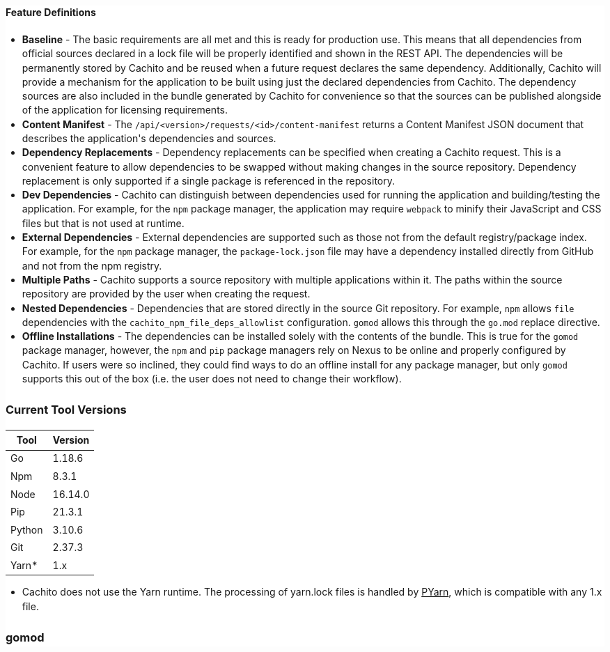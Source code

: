 #### Feature Definitions

* **Baseline** - The basic requirements are all met and this is ready for production use. This means
  that all dependencies from official sources declared in a lock file will be properly identified
  and shown in the REST API. The dependencies will be permanently stored by Cachito and be reused
  when a future request declares the same dependency. Additionally, Cachito will provide a mechanism
  for the application to be built using just the declared dependencies from Cachito. The dependency
  sources are also included in the bundle generated by Cachito for convenience so that the sources
  can be published alongside of the application for licensing requirements.
* **Content Manifest** - The `/api/<version>/requests/<id>/content-manifest` returns a Content
  Manifest JSON document that describes the application's dependencies and sources.
* **Dependency Replacements** - Dependency replacements can be specified when creating a Cachito
  request. This is a convenient feature to allow dependencies to be swapped without making changes
  in the source repository. Dependency replacement is only supported if a single package is referenced
  in the repository.
* **Dev Dependencies** - Cachito can distinguish between dependencies used for running the
  application and building/testing the application. For example, for the `npm` package manager, the
  application may require `webpack` to minify their JavaScript and CSS files but that is not
  used at runtime.
* **External Dependencies** - External dependencies are supported such as those not from the default
  registry/package index. For example, for the `npm` package manager, the `package-lock.json` file
  may have a dependency installed directly from GitHub and not from the npm registry.
* **Multiple Paths** - Cachito supports a source repository with multiple applications within it.
  The paths within the source repository are provided by the user when creating the request.
* **Nested Dependencies** - Dependencies that are stored directly in the source Git repository.
  For example, `npm` allows `file` dependencies with the `cachito_npm_file_deps_allowlist`
  configuration. `gomod` allows this through the `go.mod` replace directive.
* **Offline Installations** - The dependencies can be installed solely with the contents of the
  bundle. This is true for the `gomod` package manager, however, the `npm` and `pip` package
  managers rely on Nexus to be online and properly configured by Cachito. If users were so inclined,
  they could find ways to do an offline install for any package manager, but only `gomod` supports
  this out of the box (i.e. the user does not need to change their workflow).

### Current Tool Versions

Tool   | Version |
---    |---------|
Go     | 1.18.6  |
Npm    | 8.3.1   |
Node   | 16.14.0 |
Pip    | 21.3.1  |
Python | 3.10.6  |
Git    | 2.37.3  |
Yarn*  | 1.x     |

* Cachito does not use the Yarn runtime. The processing of yarn.lock files is handled by
  [PYarn](https://github.com/containerbuildsystem/pyarn), which is compatible with any 1.x file.

### gomod
